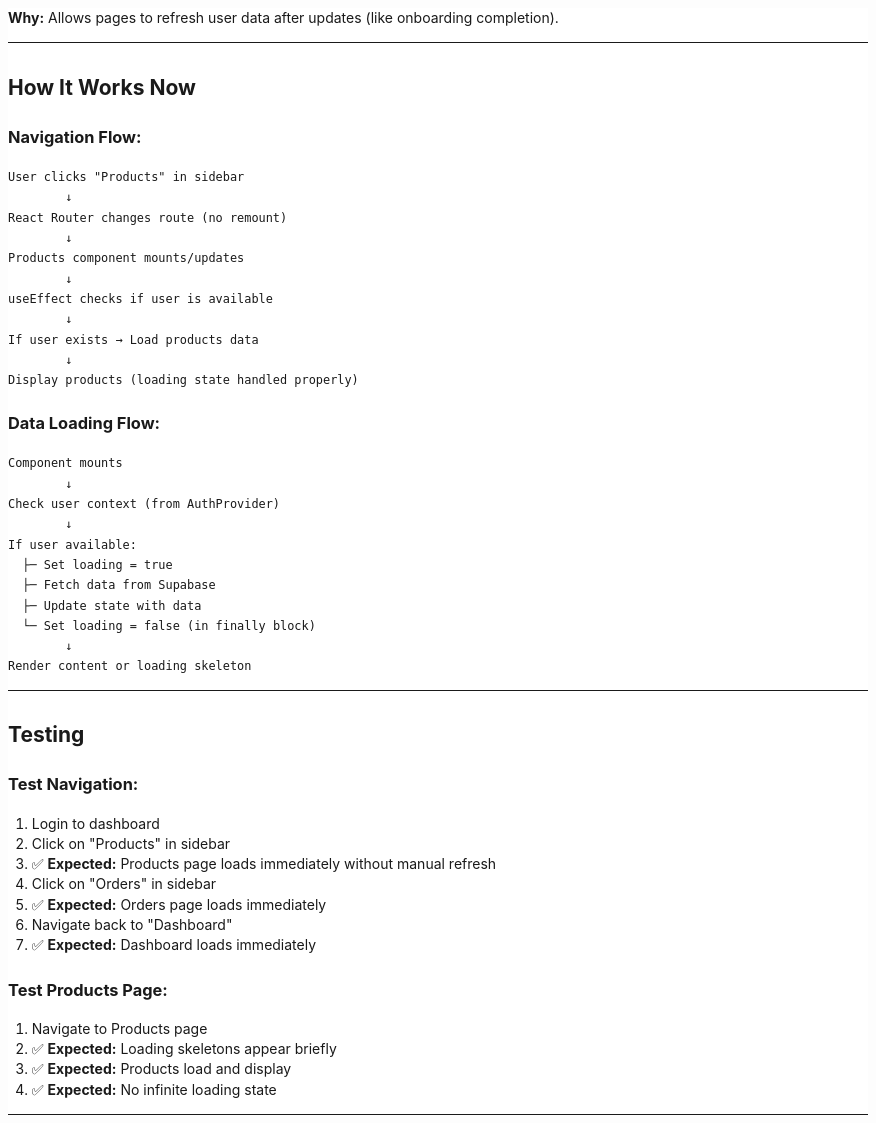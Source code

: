 **Why:** Allows pages to refresh user data after updates (like onboarding completion).

---

## How It Works Now

### Navigation Flow:
```
User clicks "Products" in sidebar
        ↓
React Router changes route (no remount)
        ↓
Products component mounts/updates
        ↓
useEffect checks if user is available
        ↓
If user exists → Load products data
        ↓
Display products (loading state handled properly)
```

### Data Loading Flow:
```
Component mounts
        ↓
Check user context (from AuthProvider)
        ↓
If user available:
  ├─ Set loading = true
  ├─ Fetch data from Supabase
  ├─ Update state with data
  └─ Set loading = false (in finally block)
        ↓
Render content or loading skeleton
```

---

## Testing

### Test Navigation:
1. Login to dashboard
2. Click on "Products" in sidebar
3. ✅ **Expected:** Products page loads immediately without manual refresh
4. Click on "Orders" in sidebar
5. ✅ **Expected:** Orders page loads immediately
6. Navigate back to "Dashboard"
7. ✅ **Expected:** Dashboard loads immediately

### Test Products Page:
1. Navigate to Products page
2. ✅ **Expected:** Loading skeletons appear briefly
3. ✅ **Expected:** Products load and display
4. ✅ **Expected:** No infinite loading state

---